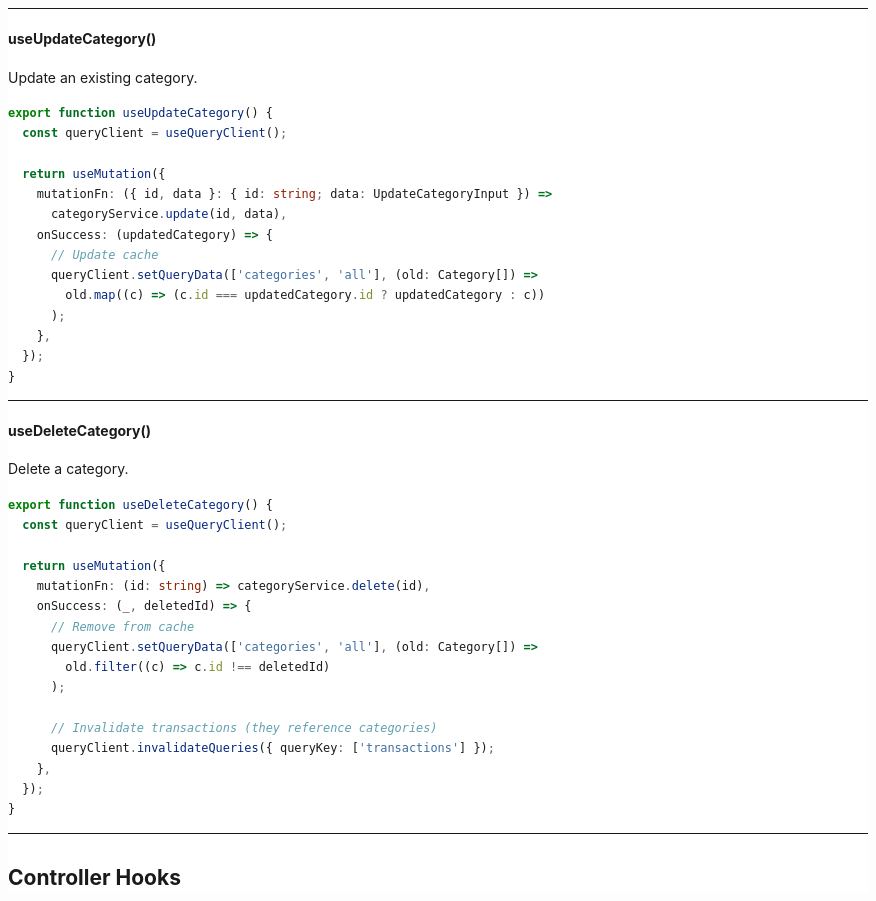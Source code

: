 ```typescript
```

---

#### useUpdateCategory()

Update an existing category.

```typescript
export function useUpdateCategory() {
  const queryClient = useQueryClient();

  return useMutation({
    mutationFn: ({ id, data }: { id: string; data: UpdateCategoryInput }) =>
      categoryService.update(id, data),
    onSuccess: (updatedCategory) => {
      // Update cache
      queryClient.setQueryData(['categories', 'all'], (old: Category[]) =>
        old.map((c) => (c.id === updatedCategory.id ? updatedCategory : c))
      );
    },
  });
}
```

---

#### useDeleteCategory()

Delete a category.

```typescript
export function useDeleteCategory() {
  const queryClient = useQueryClient();

  return useMutation({
    mutationFn: (id: string) => categoryService.delete(id),
    onSuccess: (_, deletedId) => {
      // Remove from cache
      queryClient.setQueryData(['categories', 'all'], (old: Category[]) =>
        old.filter((c) => c.id !== deletedId)
      );

      // Invalidate transactions (they reference categories)
      queryClient.invalidateQueries({ queryKey: ['transactions'] });
    },
  });
}
```

---

## Controller Hooks
